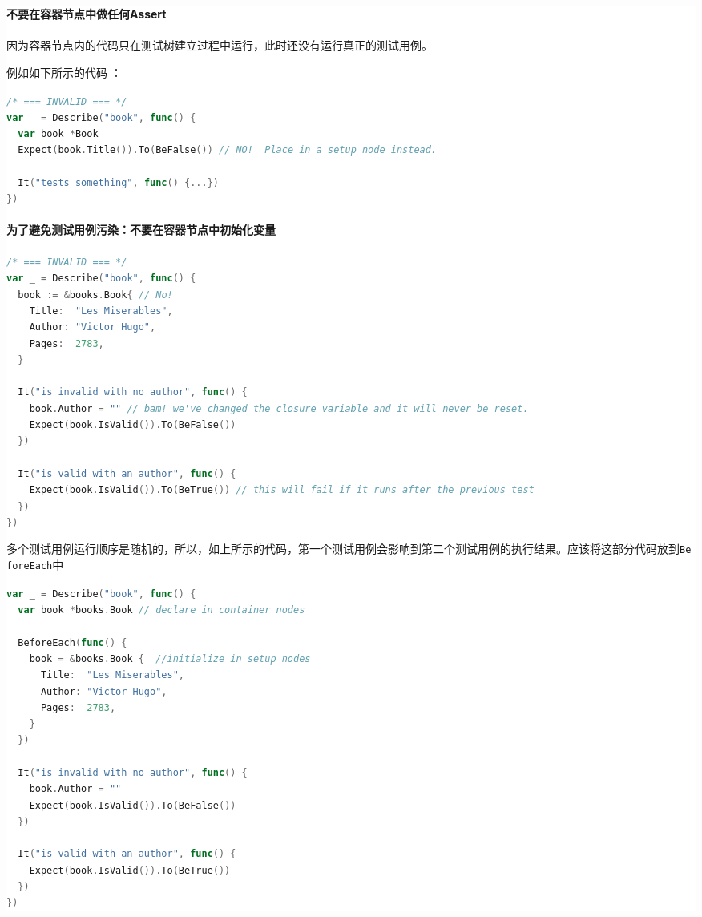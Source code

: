 #### 不要在容器节点中做任何Assert

因为容器节点内的代码只在测试树建立过程中运行，此时还没有运行真正的测试用例。

例如如下所示的代码 ：

```go
/* === INVALID === */
var _ = Describe("book", func() {
  var book *Book
  Expect(book.Title()).To(BeFalse()) // NO!  Place in a setup node instead.

  It("tests something", func() {...})
})
```

#### 为了避免测试用例污染：不要在容器节点中初始化变量

```go
/* === INVALID === */
var _ = Describe("book", func() {
  book := &books.Book{ // No!
    Title:  "Les Miserables",
    Author: "Victor Hugo",
    Pages:  2783,
  }

  It("is invalid with no author", func() {
    book.Author = "" // bam! we've changed the closure variable and it will never be reset.
    Expect(book.IsValid()).To(BeFalse())
  })

  It("is valid with an author", func() {
    Expect(book.IsValid()).To(BeTrue()) // this will fail if it runs after the previous test
  })
})
```

多个测试用例运行顺序是随机的，所以，如上所示的代码，第一个测试用例会影响到第二个测试用例的执行结果。应该将这部分代码放到`BeforeEach`中

```go
var _ = Describe("book", func() {
  var book *books.Book // declare in container nodes

  BeforeEach(func() {
    book = &books.Book {  //initialize in setup nodes
      Title:  "Les Miserables",
      Author: "Victor Hugo",
      Pages:  2783,
    }
  })

  It("is invalid with no author", func() {
    book.Author = ""
    Expect(book.IsValid()).To(BeFalse())
  })

  It("is valid with an author", func() {
    Expect(book.IsValid()).To(BeTrue())
  })
})
```
